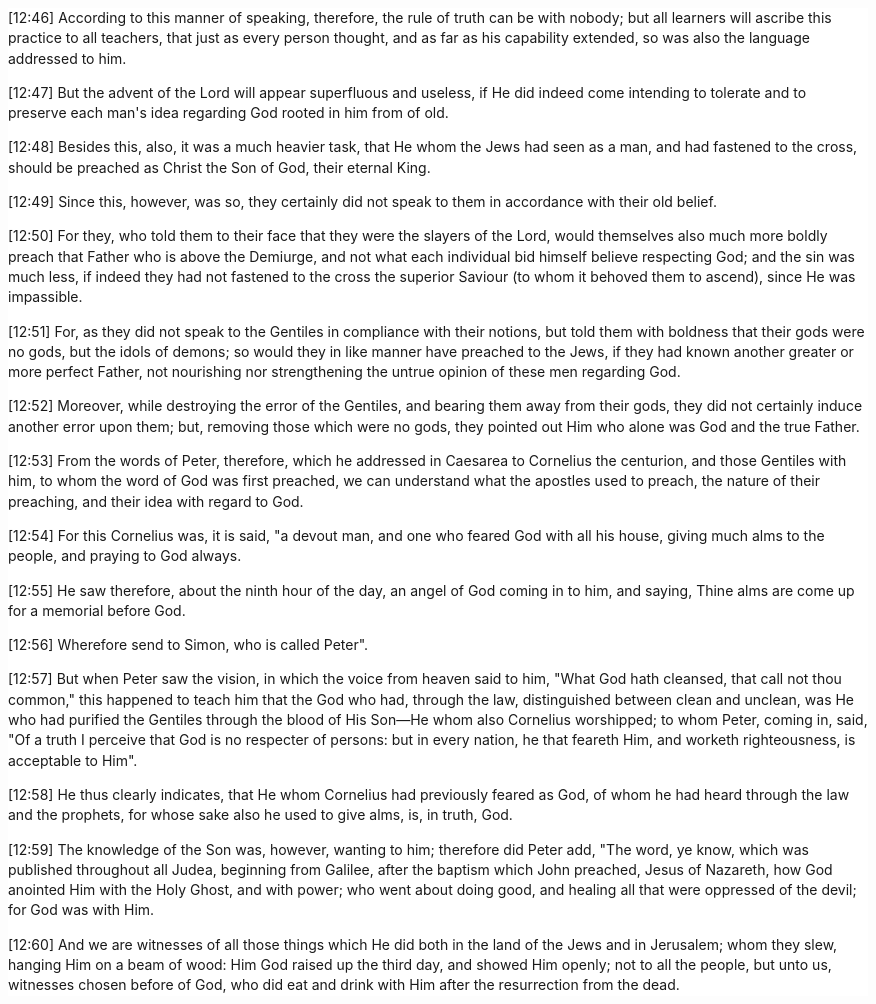 [12:46] According to this manner of speaking, therefore, the rule of truth can be with nobody; but all learners will ascribe this practice to all teachers, that just as every person thought, and as far as his capability extended, so was also the language addressed to him.

[12:47] But the advent of the Lord will appear superfluous and useless, if He did indeed come intending to tolerate and to preserve each man's idea regarding God rooted in him from of old.

[12:48] Besides this, also, it was a much heavier task, that He whom the Jews had seen as a man, and had fastened to the cross, should be preached as Christ the Son of God, their eternal King.

[12:49] Since this, however, was so, they certainly did not speak to them in accordance with their old belief.

[12:50] For they, who told them to their face that they were the slayers of the Lord, would themselves also much more boldly preach that Father who is above the Demiurge, and not what each individual bid himself believe respecting God; and the sin was much less, if indeed they had not fastened to the cross the superior Saviour (to whom it behoved them to ascend), since He was impassible.

[12:51] For, as they did not speak to the Gentiles in compliance with their notions, but told them with boldness that their gods were no gods, but the idols of demons; so would they in like manner have preached to the Jews, if they had known another greater or more perfect Father, not nourishing nor strengthening the untrue opinion of these men regarding God.

[12:52] Moreover, while destroying the error of the Gentiles, and bearing them away from their gods, they did not certainly induce another error upon them; but, removing those which were no gods, they pointed out Him who alone was God and the true Father.

[12:53] From the words of Peter, therefore, which he addressed in Caesarea to Cornelius the centurion, and those Gentiles with him, to whom the word of God was first preached, we can understand what the apostles used to preach, the nature of their preaching, and their idea with regard to God.

[12:54] For this Cornelius was, it is said, "a devout man, and one who feared God with all his house, giving much alms to the people, and praying to God always.

[12:55] He saw therefore, about the ninth hour of the day, an angel of God coming in to him, and saying, Thine alms are come up for a memorial before God.

[12:56] Wherefore send to Simon, who is called Peter".

[12:57] But when Peter saw the vision, in which the voice from heaven said to him, "What God hath cleansed, that call not thou common," this happened to teach him that the God who had, through the law, distinguished between clean and unclean, was He who had purified the Gentiles through the blood of His Son—He whom also Cornelius worshipped; to whom Peter, coming in, said, "Of a truth I perceive that God is no respecter of persons: but in every nation, he that feareth Him, and worketh righteousness, is acceptable to Him".

[12:58] He thus clearly indicates, that He whom Cornelius had previously feared as God, of whom he had heard through the law and the prophets, for whose sake also he used to give alms, is, in truth, God.

[12:59] The knowledge of the Son was, however, wanting to him; therefore did Peter add, "The word, ye know, which was published throughout all Judea, beginning from Galilee, after the baptism which John preached, Jesus of Nazareth, how God anointed Him with the Holy Ghost, and with power; who went about doing good, and healing all that were oppressed of the devil; for God was with Him.

[12:60] And we are witnesses of all those things which He did both in the land of the Jews and in Jerusalem; whom they slew, hanging Him on a beam of wood: Him God raised up the third day, and showed Him openly; not to all the people, but unto us, witnesses chosen before of God, who did eat and drink with Him after the resurrection from the dead.
